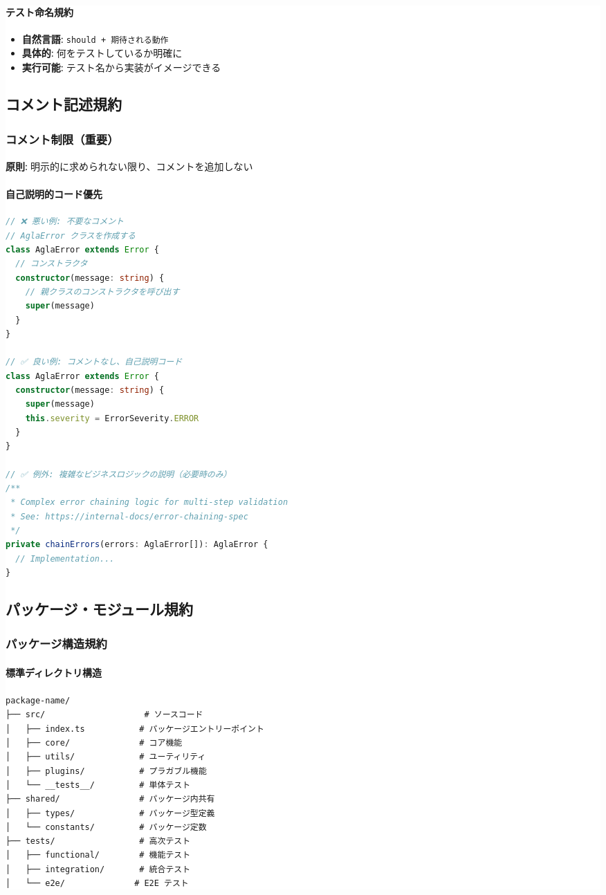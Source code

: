 #### テスト命名規約

- **自然言語**: `should + 期待される動作`
- **具体的**: 何をテストしているか明確に
- **実行可能**: テスト名から実装がイメージできる

## コメント記述規約

### コメント制限（重要）

**原則**: 明示的に求められない限り、コメントを追加しない

#### 自己説明的コード優先

```typescript
// ❌ 悪い例: 不要なコメント
// AglaError クラスを作成する
class AglaError extends Error {
  // コンストラクタ
  constructor(message: string) {
    // 親クラスのコンストラクタを呼び出す
    super(message)
  }
}

// ✅ 良い例: コメントなし、自己説明コード
class AglaError extends Error {
  constructor(message: string) {
    super(message)
    this.severity = ErrorSeverity.ERROR
  }
}

// ✅ 例外: 複雑なビジネスロジックの説明（必要時のみ）
/**
 * Complex error chaining logic for multi-step validation
 * See: https://internal-docs/error-chaining-spec
 */
private chainErrors(errors: AglaError[]): AglaError {
  // Implementation...
}
```

## パッケージ・モジュール規約

### パッケージ構造規約

#### 標準ディレクトリ構造

```
package-name/
├── src/                    # ソースコード
│   ├── index.ts           # パッケージエントリーポイント
│   ├── core/              # コア機能
│   ├── utils/             # ユーティリティ
│   ├── plugins/           # プラガブル機能
│   └── __tests__/         # 単体テスト
├── shared/                # パッケージ内共有
│   ├── types/             # パッケージ型定義
│   └── constants/         # パッケージ定数
├── tests/                 # 高次テスト
│   ├── functional/        # 機能テスト
│   ├── integration/       # 統合テスト
│   └── e2e/              # E2E テスト
```